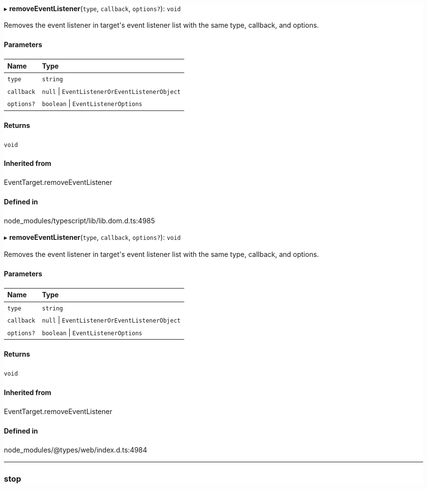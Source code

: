 ▸ **removeEventListener**(`type`, `callback`, `options?`): `void`

Removes the event listener in target's event listener list with the same type, callback, and options.

#### Parameters

| Name | Type |
| :------ | :------ |
| `type` | `string` |
| `callback` | ``null`` \| `EventListenerOrEventListenerObject` |
| `options?` | `boolean` \| `EventListenerOptions` |

#### Returns

`void`

#### Inherited from

EventTarget.removeEventListener

#### Defined in

node_modules/typescript/lib/lib.dom.d.ts:4985

▸ **removeEventListener**(`type`, `callback`, `options?`): `void`

Removes the event listener in target's event listener list with the same type, callback, and options.

#### Parameters

| Name | Type |
| :------ | :------ |
| `type` | `string` |
| `callback` | ``null`` \| `EventListenerOrEventListenerObject` |
| `options?` | `boolean` \| `EventListenerOptions` |

#### Returns

`void`

#### Inherited from

EventTarget.removeEventListener

#### Defined in

node_modules/@types/web/index.d.ts:4984

___

### stop
